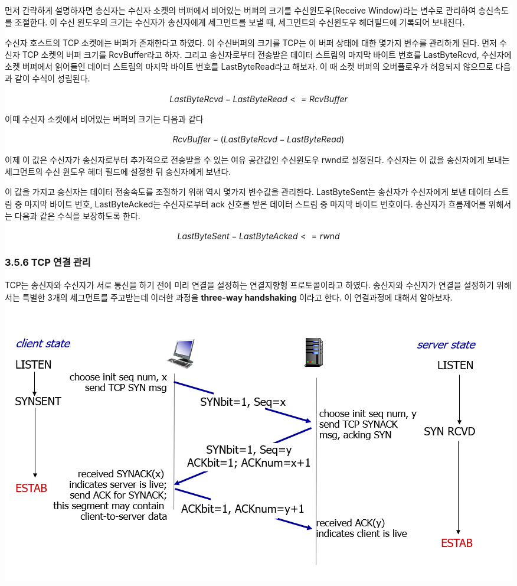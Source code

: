 먼저 간략하게 설명하자면 송신자는 수신자 소켓의 버퍼에서 비어있는 버퍼의 크기를 수신윈도우(Receive Window)라는 변수로 관리하여 송신속도를 조절한다. 이 수신 윈도우의 크기는 수신자가 송신자에게 세그먼트를 보낼 때, 세그먼트의 수신윈도우 헤더필드에 기록되어 보내진다.

수신자 호스트의 TCP 소켓에는 버퍼가 존재한다고 하였다. 이 수신버퍼의 크기를  TCP는 이 버퍼 상태에 대한 몇가지 변수를 관리하게 된다. 먼저 수신자 TCP 소켓의 버퍼 크기를 RcvBuffer라고 하자. 그리고 송신자로부터 전송받은 데이터 스트림의 마지막 바이트 번호를 LastByteRcvd, 수신자에 소켓 버퍼에서 읽어들인 데이터 스트림의 마지막 바이트 번호를 LastByteRead라고 해보자. 이 때 소켓 버퍼의 오버플로우가 허용되지 않으므로 다음과 같이 수식이 성립된다.

$$
LastByteRcvd - LastByteRead <= RcvBuffer
$$

이때 수신자 소켓에서 비어있는 버퍼의 크기는 다음과 같다

$$
RcvBuffer - (LastByteRcvd - LastByteRead)
$$

이제 이 값은 수신자가 송신자로부터 추가적으로 전송받을 수 있는 여유 공간값인 수신윈도우 rwnd로 설정된다. 수신자는 이 값을 송신자에게 보내는 세그먼트의 수신 윈도우 헤더 필드에 설정한 뒤 송신자에게 보낸다.

이 값을 가지고 송신자는 데이터 전송속도를 조절하기 위해 역시 몇가지 변수값을 관리한다. LastByteSent는 송신자가 수신자에게 보낸 데이터 스트림 중 마지막 바이트 번호, LastByteAcked는 수신자로부터 ack 신호를 받은 데이터 스트림 중 마지막 바이트 번호이다. 송신자가 흐름제어를 위해서는 다음과 같은 수식을 보장하도록 한다.

$$
LastByteSent - LastByteAcked <= rwnd
$$

### 3.5.6 TCP 연결 관리

TCP는 송신자와 수신자가 서로 통신을 하기 전에 미리 연결을 설정하는 연결지향형 프로토콜이라고 하였다. 송신자와 수신자가 연결을 설정하기 위해서는 특별한 3개의 세그먼트를 주고받는데 이러한 과정을 **three-way handshaking** 이라고 한다. 이 연결과정에 대해서 알아보자.

![43](image/43.png)

